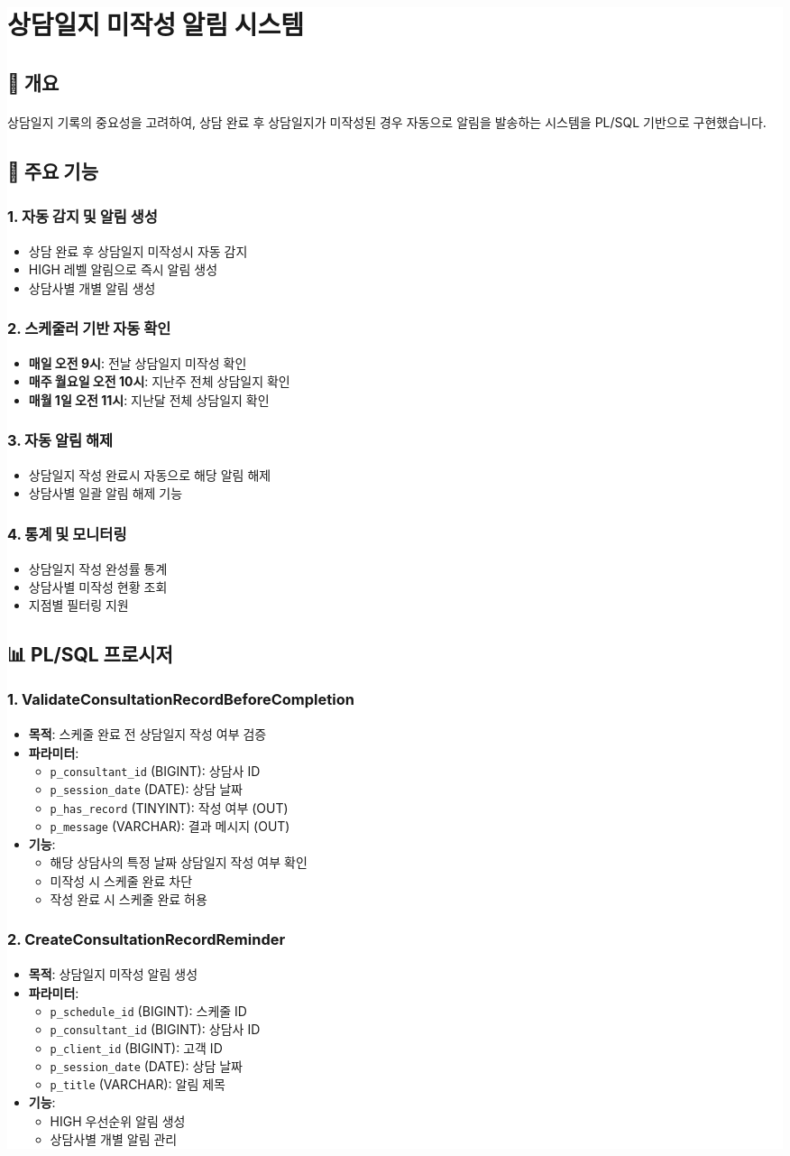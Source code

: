 # 상담일지 미작성 알림 시스템

## 📝 개요

상담일지 기록의 중요성을 고려하여, 상담 완료 후 상담일지가 미작성된 경우 자동으로 알림을 발송하는 시스템을 PL/SQL 기반으로 구현했습니다.

## 🚀 주요 기능

### 1. 자동 감지 및 알림 생성
- 상담 완료 후 상담일지 미작성시 자동 감지
- HIGH 레벨 알림으로 즉시 알림 생성
- 상담사별 개별 알림 생성

### 2. 스케줄러 기반 자동 확인
- **매일 오전 9시**: 전날 상담일지 미작성 확인
- **매주 월요일 오전 10시**: 지난주 전체 상담일지 확인
- **매월 1일 오전 11시**: 지난달 전체 상담일지 확인

### 3. 자동 알림 해제
- 상담일지 작성 완료시 자동으로 해당 알림 해제
- 상담사별 일괄 알림 해제 기능

### 4. 통계 및 모니터링
- 상담일지 작성 완성률 통계
- 상담사별 미작성 현황 조회
- 지점별 필터링 지원

## 📊 PL/SQL 프로시저

### 1. ValidateConsultationRecordBeforeCompletion
- **목적**: 스케줄 완료 전 상담일지 작성 여부 검증
- **파라미터**: 
  - `p_consultant_id` (BIGINT): 상담사 ID
  - `p_session_date` (DATE): 상담 날짜
  - `p_has_record` (TINYINT): 작성 여부 (OUT)
  - `p_message` (VARCHAR): 결과 메시지 (OUT)
- **기능**: 
  - 해당 상담사의 특정 날짜 상담일지 작성 여부 확인
  - 미작성 시 스케줄 완료 차단
  - 작성 완료 시 스케줄 완료 허용

### 2. CreateConsultationRecordReminder
- **목적**: 상담일지 미작성 알림 생성
- **파라미터**: 
  - `p_schedule_id` (BIGINT): 스케줄 ID
  - `p_consultant_id` (BIGINT): 상담사 ID
  - `p_client_id` (BIGINT): 고객 ID
  - `p_session_date` (DATE): 상담 날짜
  - `p_title` (VARCHAR): 알림 제목
- **기능**: 
  - HIGH 우선순위 알림 생성
  - 상담사별 개별 알림 관리
